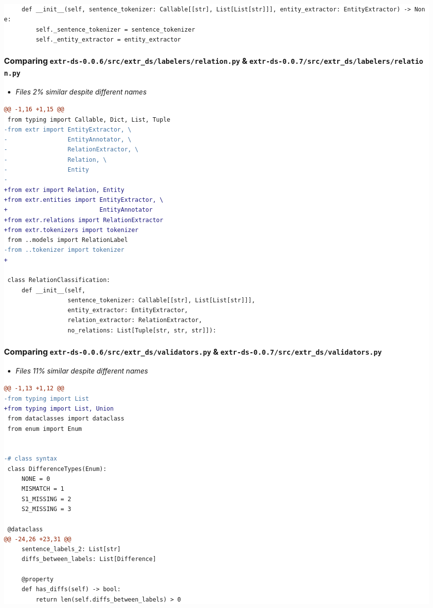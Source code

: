 ```diff
     def __init__(self, sentence_tokenizer: Callable[[str], List[List[str]]], entity_extractor: EntityExtractor) -> None:
         self._sentence_tokenizer = sentence_tokenizer
         self._entity_extractor = entity_extractor
```

### Comparing `extr-ds-0.0.6/src/extr_ds/labelers/relation.py` & `extr-ds-0.0.7/src/extr_ds/labelers/relation.py`

 * *Files 2% similar despite different names*

```diff
@@ -1,16 +1,15 @@
 from typing import Callable, Dict, List, Tuple
-from extr import EntityExtractor, \
-                 EntityAnnotator, \
-                 RelationExtractor, \
-                 Relation, \
-                 Entity
-
+from extr import Relation, Entity
+from extr.entities import EntityExtractor, \
+                          EntityAnnotator
+from extr.relations import RelationExtractor
+from extr.tokenizers import tokenizer
 from ..models import RelationLabel
-from ..tokenizer import tokenizer
+
 
 class RelationClassification:
     def __init__(self,
                  sentence_tokenizer: Callable[[str], List[List[str]]],
                  entity_extractor: EntityExtractor,
                  relation_extractor: RelationExtractor,
                  no_relations: List[Tuple[str, str, str]]):
```

### Comparing `extr-ds-0.0.6/src/extr_ds/validators.py` & `extr-ds-0.0.7/src/extr_ds/validators.py`

 * *Files 11% similar despite different names*

```diff
@@ -1,13 +1,12 @@
-from typing import List
+from typing import List, Union
 from dataclasses import dataclass
 from enum import Enum
 
 
-# class syntax
 class DifferenceTypes(Enum):
     NONE = 0
     MISMATCH = 1
     S1_MISSING = 2
     S2_MISSING = 3
 
 @dataclass
@@ -24,26 +23,31 @@
     sentence_labels_2: List[str]
     diffs_between_labels: List[Difference]
 
     @property
     def has_diffs(self) -> bool:
         return len(self.diffs_between_labels) > 0
```